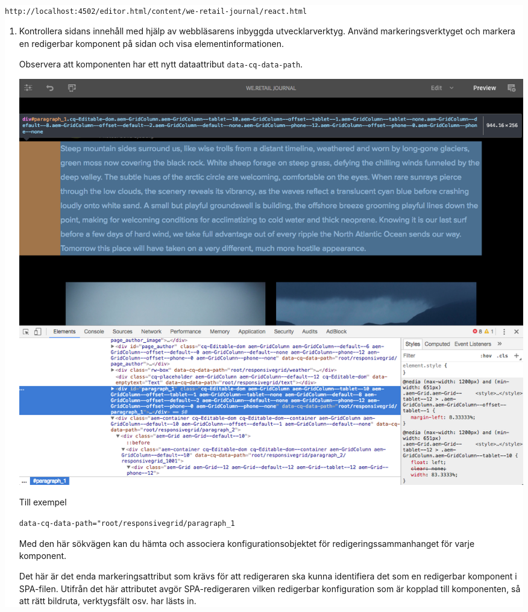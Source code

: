    `http://localhost:4502/editor.html/content/we-retail-journal/react.html`

1. Kontrollera sidans innehåll med hjälp av webbläsarens inbyggda utvecklarverktyg. Använd markeringsverktyget och markera en redigerbar komponent på sidan och visa elementinformationen.

   Observera att komponenten har ett nytt dataattribut `data-cq-data-path`.

   ![screen_shot_2018-06-08at095124](assets/screen_shot_2018-06-08at095124.png)

   Till exempel

   `data-cq-data-path="root/responsivegrid/paragraph_1`

   Med den här sökvägen kan du hämta och associera konfigurationsobjektet för redigeringssammanhanget för varje komponent.

   Det här är det enda markeringsattribut som krävs för att redigeraren ska kunna identifiera det som en redigerbar komponent i SPA-filen. Utifrån det här attributet avgör SPA-redigeraren vilken redigerbar konfiguration som är kopplad till komponenten, så att rätt bildruta, verktygsfält osv. har lästs in.

